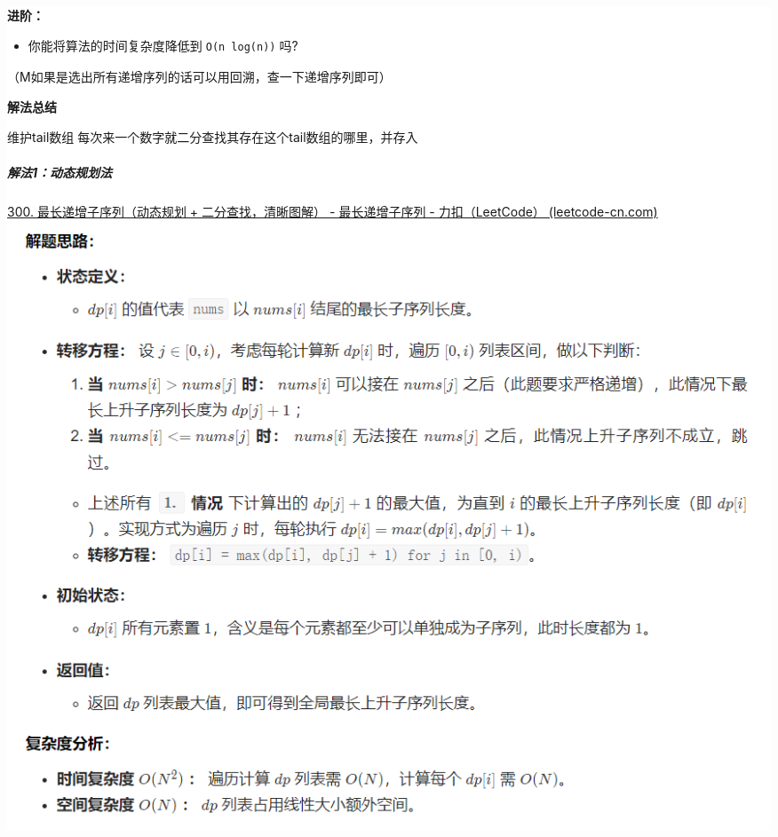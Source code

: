  

**进阶：**

- 你能将算法的时间复杂度降低到 `O(n log(n))` 吗?

（M如果是选出所有递增序列的话可以用回溯，查一下递增序列即可）



**解法总结**

维护tail数组  每次来一个数字就二分查找其存在这个tail数组的哪里，并存入



##### 解法1：动态规划法

[300. 最长递增子序列（动态规划 + 二分查找，清晰图解） - 最长递增子序列 - 力扣（LeetCode） (leetcode-cn.com)](https://leetcode-cn.com/problems/longest-increasing-subsequence/solution/zui-chang-shang-sheng-zi-xu-lie-dong-tai-gui-hua-2/)



![image-20220312160621680](assets/image-20220312160621680.png)
